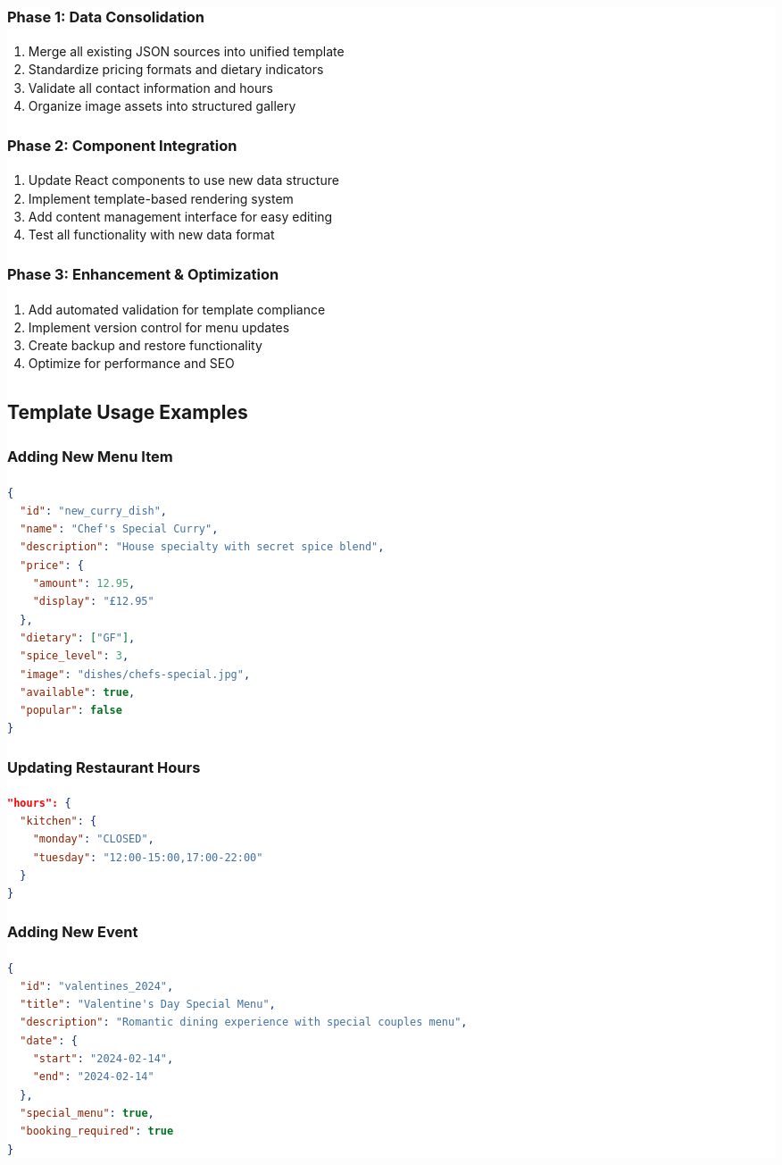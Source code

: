 ### Phase 1: Data Consolidation
1. Merge all existing JSON sources into unified template
2. Standardize pricing formats and dietary indicators
3. Validate all contact information and hours
4. Organize image assets into structured gallery

### Phase 2: Component Integration
1. Update React components to use new data structure
2. Implement template-based rendering system
3. Add content management interface for easy editing
4. Test all functionality with new data format

### Phase 3: Enhancement & Optimization
1. Add automated validation for template compliance
2. Implement version control for menu updates
3. Create backup and restore functionality
4. Optimize for performance and SEO

## Template Usage Examples

### Adding New Menu Item
```json
{
  "id": "new_curry_dish",
  "name": "Chef's Special Curry",
  "description": "House specialty with secret spice blend",
  "price": {
    "amount": 12.95,
    "display": "£12.95"
  },
  "dietary": ["GF"],
  "spice_level": 3,
  "image": "dishes/chefs-special.jpg",
  "available": true,
  "popular": false
}
```

### Updating Restaurant Hours
```json
"hours": {
  "kitchen": {
    "monday": "CLOSED",
    "tuesday": "12:00-15:00,17:00-22:00"
  }
}
```

### Adding New Event
```json
{
  "id": "valentines_2024",
  "title": "Valentine's Day Special Menu",
  "description": "Romantic dining experience with special couples menu",
  "date": {
    "start": "2024-02-14",
    "end": "2024-02-14"
  },
  "special_menu": true,
  "booking_required": true
}
```
